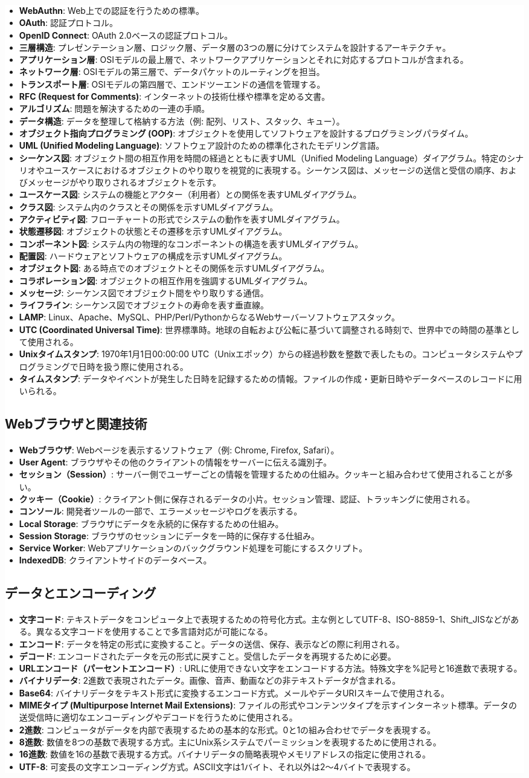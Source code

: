 - **WebAuthn**: Web上での認証を行うための標準。
- **OAuth**: 認証プロトコル。
- **OpenID Connect**: OAuth 2.0ベースの認証プロトコル。
- **三層構造**: プレゼンテーション層、ロジック層、データ層の3つの層に分けてシステムを設計するアーキテクチャ。
- **アプリケーション層**: OSIモデルの最上層で、ネットワークアプリケーションとそれに対応するプロトコルが含まれる。
- **ネットワーク層**: OSIモデルの第三層で、データパケットのルーティングを担当。
- **トランスポート層**: OSIモデルの第四層で、エンドツーエンドの通信を管理する。
- **RFC (Request for Comments)**: インターネットの技術仕様や標準を定める文書。
- **アルゴリズム**: 問題を解決するための一連の手順。
- **データ構造**: データを整理して格納する方法（例: 配列、リスト、スタック、キュー）。
- **オブジェクト指向プログラミング (OOP)**: オブジェクトを使用してソフトウェアを設計するプログラミングパラダイム。
- **UML (Unified Modeling Language)**: ソフトウェア設計のための標準化されたモデリング言語。
- **シーケンス図**: オブジェクト間の相互作用を時間の経過とともに表すUML（Unified Modeling Language）ダイアグラム。特定のシナリオやユースケースにおけるオブジェクトのやり取りを視覚的に表現する。シーケンス図は、メッセージの送信と受信の順序、およびメッセージがやり取りされるオブジェクトを示す。
- **ユースケース図**: システムの機能とアクター（利用者）との関係を表すUMLダイアグラム。
- **クラス図**: システム内のクラスとその関係を示すUMLダイアグラム。
- **アクティビティ図**: フローチャートの形式でシステムの動作を表すUMLダイアグラム。
- **状態遷移図**: オブジェクトの状態とその遷移を示すUMLダイアグラム。
- **コンポーネント図**: システム内の物理的なコンポーネントの構造を表すUMLダイアグラム。
- **配置図**: ハードウェアとソフトウェアの構成を示すUMLダイアグラム。
- **オブジェクト図**: ある時点でのオブジェクトとその関係を示すUMLダイアグラム。
- **コラボレーション図**: オブジェクトの相互作用を強調するUMLダイアグラム。
- **メッセージ**: シーケンス図でオブジェクト間をやり取りする通信。
- **ライフライン**: シーケンス図でオブジェクトの寿命を表す垂直線。
- **LAMP**: Linux、Apache、MySQL、PHP/Perl/PythonからなるWebサーバーソフトウェアスタック。
- **UTC (Coordinated Universal Time)**: 世界標準時。地球の自転および公転に基づいて調整される時刻で、世界中での時間の基準として使用される。
- **Unixタイムスタンプ**: 1970年1月1日00:00:00 UTC（Unixエポック）からの経過秒数を整数で表したもの。コンピュータシステムやプログラミングで日時を扱う際に使用される。
- **タイムスタンプ**: データやイベントが発生した日時を記録するための情報。ファイルの作成・更新日時やデータベースのレコードに用いられる。

## Webブラウザと関連技術
- **Webブラウザ**: Webページを表示するソフトウェア（例: Chrome, Firefox, Safari）。
- **User Agent**: ブラウザやその他のクライアントの情報をサーバーに伝える識別子。
- **セッション（Session）**: サーバー側でユーザーごとの情報を管理するための仕組み。クッキーと組み合わせて使用されることが多い。
- **クッキー（Cookie）**: クライアント側に保存されるデータの小片。セッション管理、認証、トラッキングに使用される。
- **コンソール**: 開発者ツールの一部で、エラーメッセージやログを表示する。
- **Local Storage**: ブラウザにデータを永続的に保存するための仕組み。
- **Session Storage**: ブラウザのセッションにデータを一時的に保存する仕組み。
- **Service Worker**: Webアプリケーションのバックグラウンド処理を可能にするスクリプト。
- **IndexedDB**: クライアントサイドのデータベース。



 



## データとエンコーディング
- **文字コード**: テキストデータをコンピュータ上で表現するための符号化方式。主な例としてUTF-8、ISO-8859-1、Shift_JISなどがある。異なる文字コードを使用することで多言語対応が可能になる。
- **エンコード**: データを特定の形式に変換すること。データの送信、保存、表示などの際に利用される。
- **デコード**: エンコードされたデータを元の形式に戻すこと。受信したデータを再現するために必要。
- **URLエンコード（パーセントエンコード）**: URLに使用できない文字をエンコードする方法。特殊文字を%記号と16進数で表現する。
- **バイナリデータ**: 2進数で表現されたデータ。画像、音声、動画などの非テキストデータが含まれる。
- **Base64**: バイナリデータをテキスト形式に変換するエンコード方式。メールやデータURIスキームで使用される。
- **MIMEタイプ (Multipurpose Internet Mail Extensions)**: ファイルの形式やコンテンツタイプを示すインターネット標準。データの送受信時に適切なエンコーディングやデコードを行うために使用される。
- **2進数**: コンピュータがデータを内部で表現するための基本的な形式。0と1の組み合わせでデータを表現する。
- **8進数**: 数値を8つの基数で表現する方式。主にUnix系システムでパーミッションを表現するために使用される。
- **16進数**: 数値を16の基数で表現する方式。バイナリデータの簡略表現やメモリアドレスの指定に使用される。
- **UTF-8**: 可変長の文字エンコーディング方式。ASCII文字は1バイト、それ以外は2～4バイトで表現する。
